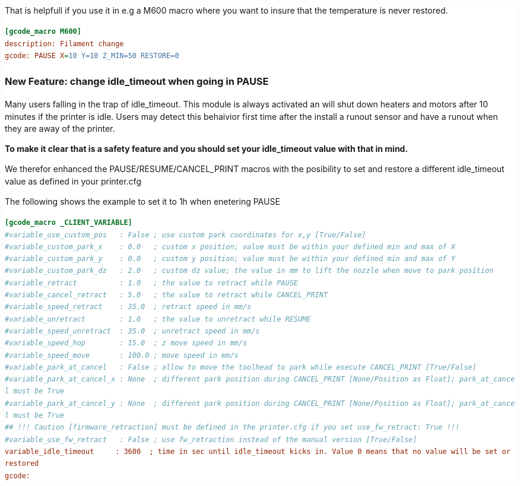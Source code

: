   
That is helpfull if you use it in e.g a M600 macro where you want to insure that the temperature is never restored.

```ini
[gcode_macro M600]
description: Filament change
gcode: PAUSE X=10 Y=10 Z_MIN=50 RESTORE=0
```

### New Feature: change idle_timeout when going in PAUSE
Many users falling in the trap of idle_timeout. This module is always activated an will shut down heaters and motors after 10 minutes if the printer is idle.
Users may detect this behaivior first time after the install a runout sensor and have a runout when they are away of the printer.

**To make it clear that is a safety feature and you should set your idle_timeout value with that in mind.**

We therefor enhanced the PAUSE/RESUME/CANCEL_PRINT macros with the posibility to set and restore a different idle_timeout value as defined in your printer.cfg

The following shows the example to set it to 1h when enetering PAUSE
```ini
[gcode_macro _CLIENT_VARIABLE]
#variable_use_custom_pos   : False ; use custom park coordinates for x,y [True/False]
#variable_custom_park_x    : 0.0   ; custom x position; value must be within your defined min and max of X
#variable_custom_park_y    : 0.0   ; custom y position; value must be within your defined min and max of Y
#variable_custom_park_dz   : 2.0   ; custom dz value; the value in mm to lift the nozzle when move to park position
#variable_retract          : 1.0   ; the value to retract while PAUSE
#variable_cancel_retract   : 5.0   ; the value to retract while CANCEL_PRINT
#variable_speed_retract    : 35.0  ; retract speed in mm/s
#variable_unretract        : 1.0   ; the value to unretract while RESUME
#variable_speed_unretract  : 35.0  ; unretract speed in mm/s
#variable_speed_hop        : 15.0  ; z move speed in mm/s
#variable_speed_move       : 100.0 ; move speed in mm/s
#variable_park_at_cancel   : False ; allow to move the toolhead to park while execute CANCEL_PRINT [True/False]
#variable_park_at_cancel_x : None  ; different park position during CANCEL_PRINT [None/Position as Float]; park_at_cancel must be True
#variable_park_at_cancel_y : None  ; different park position during CANCEL_PRINT [None/Position as Float]; park_at_cancel must be True
## !!! Caution [firmware_retraction] must be defined in the printer.cfg if you set use_fw_retract: True !!!
#variable_use_fw_retract   : False ; use fw_retraction instead of the manual version [True/False]
variable_idle_timeout     : 3600  ; time in sec until idle_timeout kicks in. Value 0 means that no value will be set or restored
gcode:
```
